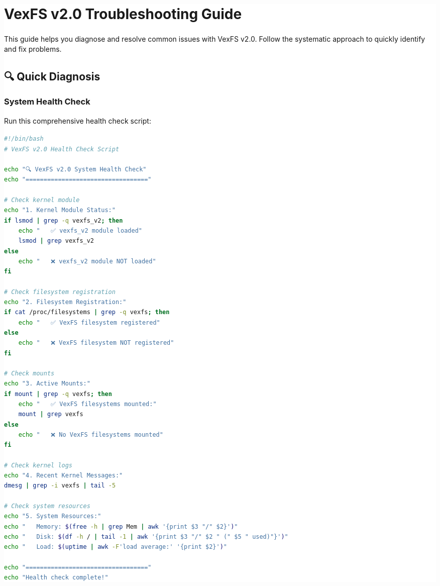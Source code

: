 # VexFS v2.0 Troubleshooting Guide

This guide helps you diagnose and resolve common issues with VexFS v2.0. Follow the systematic approach to quickly identify and fix problems.

## 🔍 Quick Diagnosis

### System Health Check

Run this comprehensive health check script:

```bash
#!/bin/bash
# VexFS v2.0 Health Check Script

echo "🔍 VexFS v2.0 System Health Check"
echo "=================================="

# Check kernel module
echo "1. Kernel Module Status:"
if lsmod | grep -q vexfs_v2; then
    echo "   ✅ vexfs_v2 module loaded"
    lsmod | grep vexfs_v2
else
    echo "   ❌ vexfs_v2 module NOT loaded"
fi

# Check filesystem registration
echo "2. Filesystem Registration:"
if cat /proc/filesystems | grep -q vexfs; then
    echo "   ✅ VexFS filesystem registered"
else
    echo "   ❌ VexFS filesystem NOT registered"
fi

# Check mounts
echo "3. Active Mounts:"
if mount | grep -q vexfs; then
    echo "   ✅ VexFS filesystems mounted:"
    mount | grep vexfs
else
    echo "   ❌ No VexFS filesystems mounted"
fi

# Check kernel logs
echo "4. Recent Kernel Messages:"
dmesg | grep -i vexfs | tail -5

# Check system resources
echo "5. System Resources:"
echo "   Memory: $(free -h | grep Mem | awk '{print $3 "/" $2}')"
echo "   Disk: $(df -h / | tail -1 | awk '{print $3 "/" $2 " (" $5 " used)"}')"
echo "   Load: $(uptime | awk -F'load average:' '{print $2}')"

echo "=================================="
echo "Health check complete!"
```
